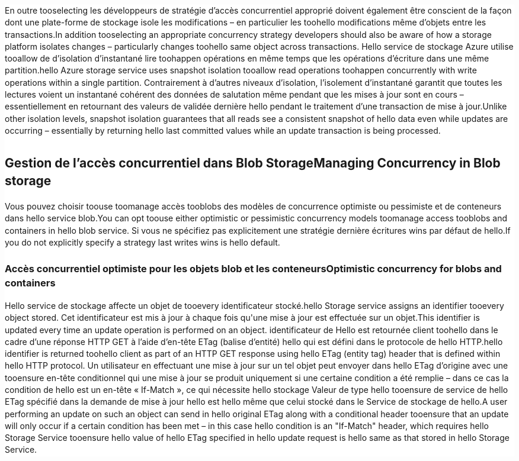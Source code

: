 <span data-ttu-id="a17b4-120">En outre tooselecting les développeurs de stratégie d’accès concurrentiel approprié doivent également être conscient de la façon dont une plate-forme de stockage isole les modifications – en particulier les toohello modifications même d’objets entre les transactions.</span><span class="sxs-lookup"><span data-stu-id="a17b4-120">In addition tooselecting an appropriate concurrency strategy developers should also be aware of how a storage platform isolates changes – particularly changes toohello same object across transactions.</span></span> <span data-ttu-id="a17b4-121">Hello service de stockage Azure utilise tooallow de d’isolation d’instantané lire toohappen opérations en même temps que les opérations d’écriture dans une même partition.</span><span class="sxs-lookup"><span data-stu-id="a17b4-121">hello Azure storage service uses snapshot isolation tooallow read operations toohappen concurrently with write operations within a single partition.</span></span> <span data-ttu-id="a17b4-122">Contrairement à d’autres niveaux d’isolation, l’isolement d’instantané garantit que toutes les lectures voient un instantané cohérent des données de salutation même pendant que les mises à jour sont en cours – essentiellement en retournant des valeurs de validée dernière hello pendant le traitement d’une transaction de mise à jour.</span><span class="sxs-lookup"><span data-stu-id="a17b4-122">Unlike other isolation levels, snapshot isolation guarantees that all reads see a consistent snapshot of hello data even while updates are occurring – essentially by returning hello last committed values while an update transaction is being processed.</span></span>  

## <a name="managing-concurrency-in-blob-storage"></a><span data-ttu-id="a17b4-123">Gestion de l’accès concurrentiel dans Blob Storage</span><span class="sxs-lookup"><span data-stu-id="a17b4-123">Managing Concurrency in Blob storage</span></span>
<span data-ttu-id="a17b4-124">Vous pouvez choisir toouse toomanage accès tooblobs des modèles de concurrence optimiste ou pessimiste et de conteneurs dans hello service blob.</span><span class="sxs-lookup"><span data-stu-id="a17b4-124">You can opt toouse either optimistic or pessimistic concurrency models toomanage access tooblobs and containers in hello blob service.</span></span> <span data-ttu-id="a17b4-125">Si vous ne spécifiez pas explicitement une stratégie dernière écritures wins par défaut de hello.</span><span class="sxs-lookup"><span data-stu-id="a17b4-125">If you do not explicitly specify a strategy last writes wins is hello default.</span></span>  

### <a name="optimistic-concurrency-for-blobs-and-containers"></a><span data-ttu-id="a17b4-126">Accès concurrentiel optimiste pour les objets blob et les conteneurs</span><span class="sxs-lookup"><span data-stu-id="a17b4-126">Optimistic concurrency for blobs and containers</span></span>
<span data-ttu-id="a17b4-127">Hello service de stockage affecte un objet de tooevery identificateur stocké.</span><span class="sxs-lookup"><span data-stu-id="a17b4-127">hello Storage service assigns an identifier tooevery object stored.</span></span> <span data-ttu-id="a17b4-128">Cet identificateur est mis à jour à chaque fois qu'une mise à jour est effectuée sur un objet.</span><span class="sxs-lookup"><span data-stu-id="a17b4-128">This identifier is updated every time an update operation is performed on an object.</span></span> <span data-ttu-id="a17b4-129">identificateur de Hello est retournée client toohello dans le cadre d’une réponse HTTP GET à l’aide d’en-tête ETag (balise d’entité) hello qui est défini dans le protocole de hello HTTP.</span><span class="sxs-lookup"><span data-stu-id="a17b4-129">hello identifier is returned toohello client as part of an HTTP GET response using hello ETag (entity tag) header that is defined within hello HTTP protocol.</span></span> <span data-ttu-id="a17b4-130">Un utilisateur en effectuant une mise à jour sur un tel objet peut envoyer dans hello ETag d’origine avec une tooensure en-tête conditionnel qui une mise à jour se produit uniquement si une certaine condition a été remplie – dans ce cas la condition de hello est un en-tête « If-Match », ce qui nécessite hello stockage Valeur de type hello tooensure de service de hello ETag spécifié dans la demande de mise à jour hello est hello même que celui stocké dans le Service de stockage de hello.</span><span class="sxs-lookup"><span data-stu-id="a17b4-130">A user performing an update on such an object can send in hello original ETag along with a conditional header tooensure that an update will only occur if a certain condition has been met – in this case hello condition is an "If-Match" header, which requires hello Storage Service tooensure hello value of hello ETag specified in hello update request is hello same as that stored in hello Storage Service.</span></span>  
